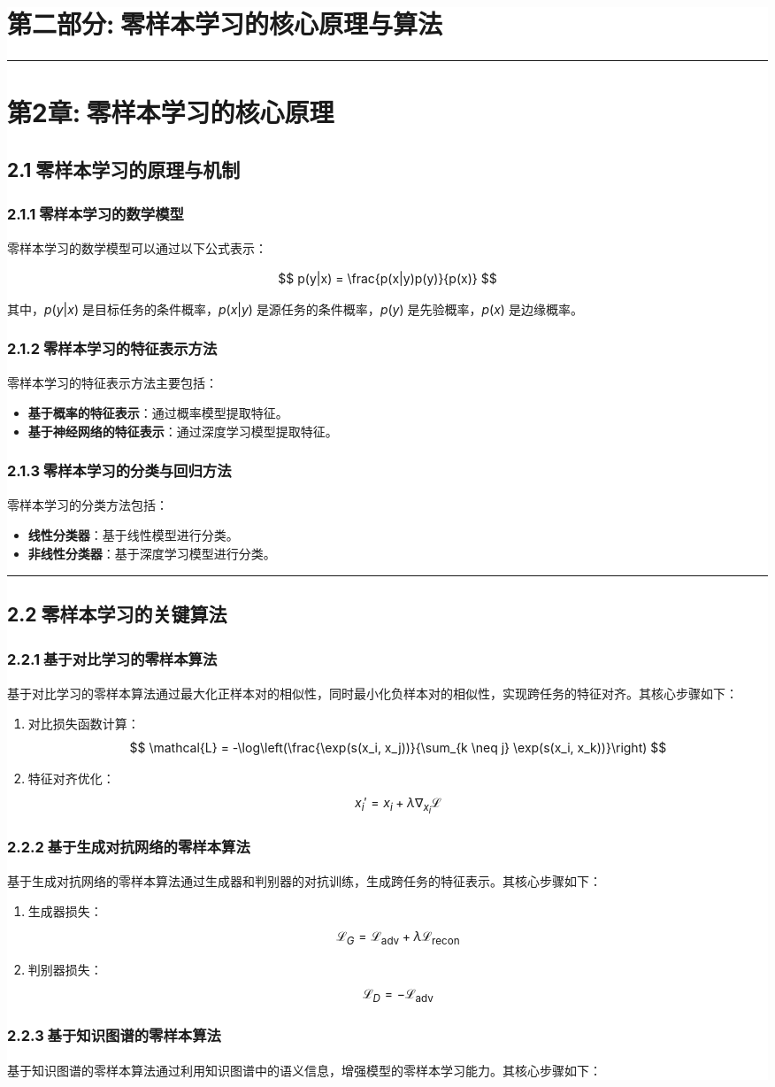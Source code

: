 # 第二部分: 零样本学习的核心原理与算法

---

# 第2章: 零样本学习的核心原理

## 2.1 零样本学习的原理与机制

### 2.1.1 零样本学习的数学模型
零样本学习的数学模型可以通过以下公式表示：

$$ p(y|x) = \frac{p(x|y)p(y)}{p(x)} $$

其中，$p(y|x)$ 是目标任务的条件概率，$p(x|y)$ 是源任务的条件概率，$p(y)$ 是先验概率，$p(x)$ 是边缘概率。

### 2.1.2 零样本学习的特征表示方法
零样本学习的特征表示方法主要包括：
- **基于概率的特征表示**：通过概率模型提取特征。
- **基于神经网络的特征表示**：通过深度学习模型提取特征。

### 2.1.3 零样本学习的分类与回归方法
零样本学习的分类方法包括：
- **线性分类器**：基于线性模型进行分类。
- **非线性分类器**：基于深度学习模型进行分类。

---

## 2.2 零样本学习的关键算法

### 2.2.1 基于对比学习的零样本算法
基于对比学习的零样本算法通过最大化正样本对的相似性，同时最小化负样本对的相似性，实现跨任务的特征对齐。其核心步骤如下：

1. 对比损失函数计算：
   $$ \mathcal{L} = -\log\left(\frac{\exp(s(x_i, x_j))}{\sum_{k \neq j} \exp(s(x_i, x_k))}\right) $$
   
2. 特征对齐优化：
   $$ x_i' = x_i + \lambda \nabla_{x_i} \mathcal{L} $$

### 2.2.2 基于生成对抗网络的零样本算法
基于生成对抗网络的零样本算法通过生成器和判别器的对抗训练，生成跨任务的特征表示。其核心步骤如下：

1. 生成器损失：
   $$ \mathcal{L}_G = \mathcal{L}_{\text{adv}} + \lambda \mathcal{L}_{\text{recon}} $$

2. 判别器损失：
   $$ \mathcal{L}_D = -\mathcal{L}_{\text{adv}} $$

### 2.2.3 基于知识图谱的零样本算法
基于知识图谱的零样本算法通过利用知识图谱中的语义信息，增强模型的零样本学习能力。其核心步骤如下：
